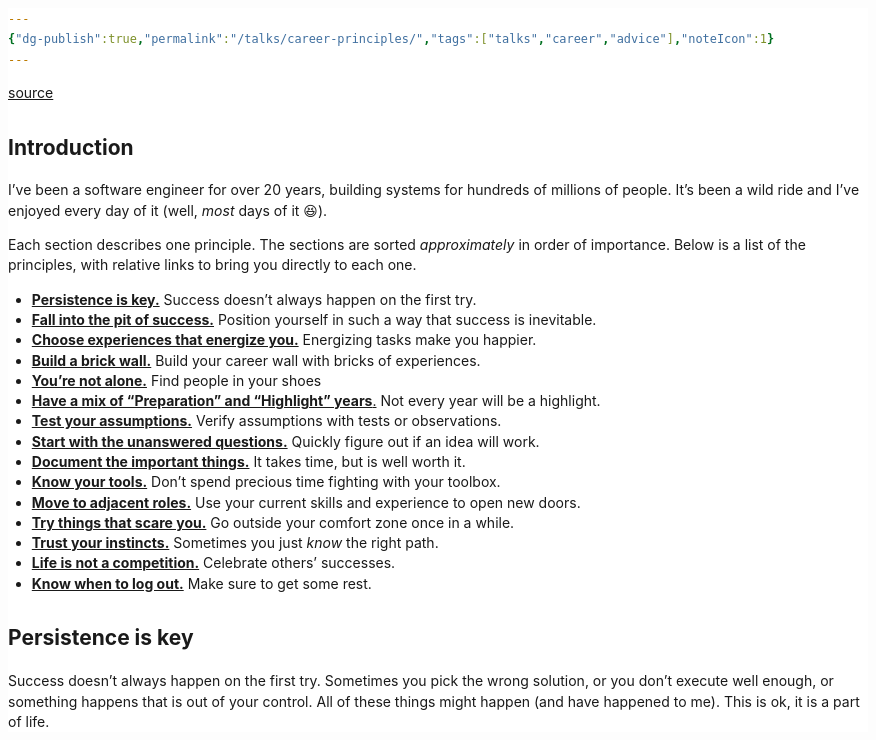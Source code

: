 ```yaml
---
{"dg-publish":true,"permalink":"/talks/career-principles/","tags":["talks","career","advice"],"noteIcon":1}
---
```


[source](https://threddyrex.com/posts/career-principles)

## Introduction

I’ve been a software engineer for over 20 years, building systems for hundreds of millions of people. It’s been a wild ride and I’ve enjoyed every day of it (well, _most_ days of it 😆).


Each section describes one principle. The sections are sorted _approximately_ in order of importance. Below is a list of the principles, with relative links to bring you directly to each one.

- [**Persistence is key.**](https://threddyrex.com/posts/career-principles/#persistence) Success doesn’t always happen on the first try.
- [**Fall into the pit of success.**](https://threddyrex.com/posts/career-principles/#pit-of-success) Position yourself in such a way that success is inevitable.
- [**Choose experiences that energize you.**](https://threddyrex.com/posts/career-principles/#energizing-experiences) Energizing tasks make you happier.
- [**Build a brick wall.**](https://threddyrex.com/posts/career-principles/#brick-wall) Build your career wall with bricks of experiences.
- [**You’re not alone.**](https://threddyrex.com/posts/career-principles/#network) Find people in your shoes
- [**Have a mix of “Preparation” and “Highlight” years**.](https://threddyrex.com/posts/career-principles/#preparation-and-highlights) Not every year will be a highlight.
- [**Test your assumptions.**](https://threddyrex.com/posts/career-principles/#test-assumptions) Verify assumptions with tests or observations.
- [**Start with the unanswered questions.**](https://threddyrex.com/posts/career-principles/#unanswered-questions) Quickly figure out if an idea will work.
- [**Document the important things.**](https://threddyrex.com/posts/career-principles/#write-documents) It takes time, but is well worth it.
- [**Know your tools.**](https://threddyrex.com/posts/career-principles/#tools) Don’t spend precious time fighting with your toolbox.
- [**Move to adjacent roles.**](https://threddyrex.com/posts/career-principles/#adjacent-roles) Use your current skills and experience to open new doors.
- [**Try things that scare you.**](https://threddyrex.com/posts/career-principles/#comfort-zone) Go outside your comfort zone once in a while.
- [**Trust your instincts.**](https://threddyrex.com/posts/career-principles/#trust-instincts) Sometimes you just _know_ the right path.
- [**Life is not a competition.**](https://threddyrex.com/posts/career-principles/#celebrate-others) Celebrate others’ successes.
- [**Know when to log out.**](https://threddyrex.com/posts/career-principles/#work-life) Make sure to get some rest.

## Persistence is key


Success doesn’t always happen on the first try. Sometimes you pick the wrong solution, or you don’t execute well enough, or something happens that is out of your control. All of these things might happen (and have happened to me). This is ok, it is a part of life.
